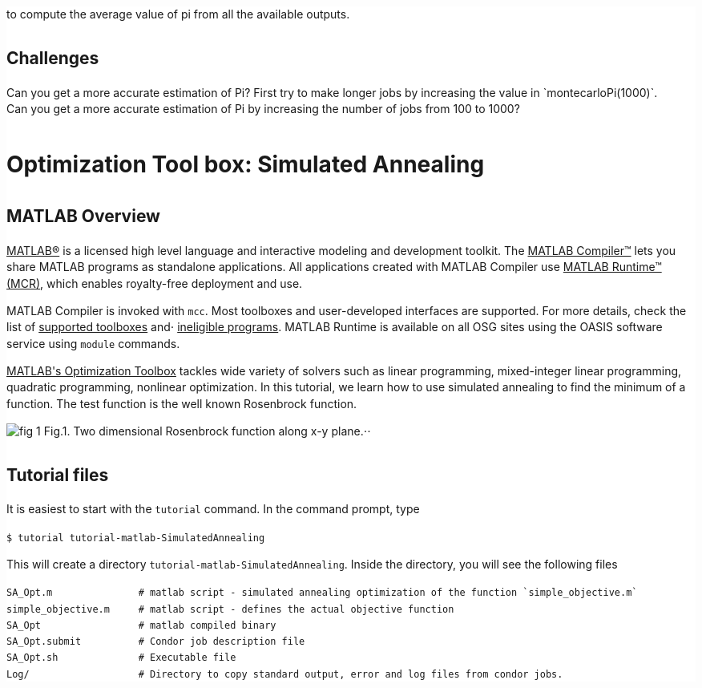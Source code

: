 to compute the average value of pi from all the available outputs.  


## Challenges
<div class="challenge" markdown="1">
Can you get a more accurate estimation of Pi? First try to make longer jobs by increasing
the value in `montecarloPi(1000)`.
</div>
<div class="challenge" markdown="1">
Can you get a more accurate estimation of Pi by increasing the number of jobs from 100 to 1000? 
</div>


# Optimization Tool box: Simulated Annealing

## MATLAB Overview

[MATLAB®](http://www.mathworks.com/products/matlab/) is a licensed high level language and interactive modeling and development toolkit. The [MATLAB Compiler™](http://www.mathworks.com/products/compiler/) lets you share MATLAB programs as standalone applications.  All applications created with MATLAB Compiler use [MATLAB Runtime™ (MCR)](http://www.mathworks.com/products/compiler/mcr/), which enables royalty-free deployment and use. 

MATLAB Compiler is invoked with `mcc`.  Most toolboxes and user-developed interfaces are supported. For more details, check the list of [supported toolboxes](http://www.mathworks.com/products/compiler/supported/compiler_support.html) and⋅
[ineligible programs](http://www.mathworks.com/products/ineligible_programs/).  MATLAB Runtime is available on all OSG 
sites using the OASIS software service using `module` commands.


[MATLAB's Optimization Toolbox](http://www.mathworks.com/products/optimization/) tackles wide variety of solvers such as linear programming, mixed-integer linear programming, quadratic programming, nonlinear optimization. In this tutorial, we learn how to use simulated annealing to find the minimum of a function. The test function is the well known Rosenbrock function. 


![fig 1](https://raw.githubusercontent.com/OSGConnect/tutorial-matlab-SimulatedAnnealing/master/Figs/RosenBrockFunction.png)
Fig.1. Two dimensional Rosenbrock function along x-y plane.⋅⋅

## Tutorial files

It is easiest to start with the `tutorial` command. In the command prompt, type

    $ tutorial tutorial-matlab-SimulatedAnnealing

This will create a directory `tutorial-matlab-SimulatedAnnealing`. Inside the directory, you will see the following files

    SA_Opt.m               # matlab script - simulated annealing optimization of the function `simple_objective.m`
    simple_objective.m     # matlab script - defines the actual objective function
    SA_Opt                 # matlab compiled binary
    SA_Opt.submit          # Condor job description file
    SA_Opt.sh              # Executable file
    Log/                   # Directory to copy standard output, error and log files from condor jobs.
